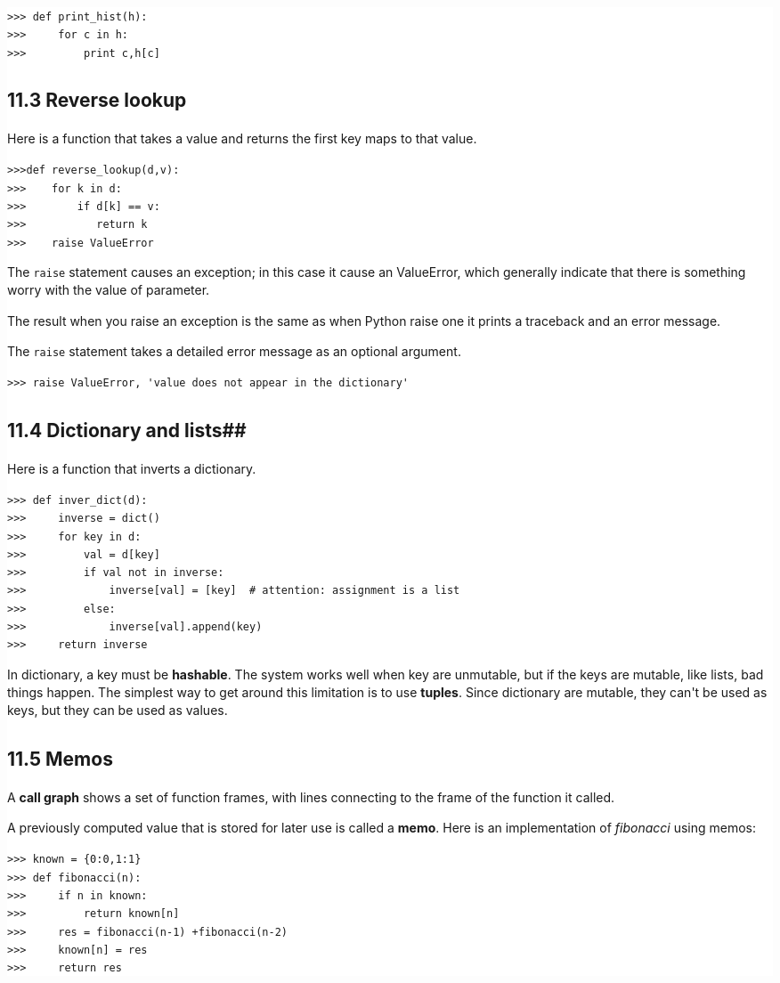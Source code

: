 	>>> def print_hist(h):
	>>>     for c in h:
	>>>         print c,h[c]

## 11.3 Reverse lookup ##

Here is a function that takes a value and returns the first key maps to that value.

	>>>def reverse_lookup(d,v):
	>>>    for k in d:
	>>>        if d[k] == v:
	>>>           return k
	>>>    raise ValueError

The `raise` statement causes an exception; in this case it cause an ValueError, which generally indicate that there is something worry with the value of parameter.

The result when you raise an exception is the same as when Python raise one it prints a traceback and an error message.

The `raise` statement takes a detailed error message as an optional argument.

	>>> raise ValueError, 'value does not appear in the dictionary'

## 11.4 Dictionary and lists##

Here is a function that inverts a dictionary.

	>>> def inver_dict(d):
	>>>     inverse = dict()
	>>>     for key in d:
	>>>         val = d[key]
	>>>         if val not in inverse:
	>>>             inverse[val] = [key]  # attention: assignment is a list
	>>>         else:
	>>>             inverse[val].append(key)
	>>>     return inverse

In dictionary, a key must be **hashable**. The system works well when key are unmutable, but if the keys are mutable, like lists, bad things happen. The simplest way to get around this limitation is to use **tuples**. Since dictionary are mutable, they can't be used as keys, but they can be used as values.

## 11.5 Memos ##

A **call graph** shows a set of function frames, with lines connecting to the frame of the function it called.

A previously computed value that is stored for later use is called a **memo**. Here is an implementation of *fibonacci* using memos:

	>>> known = {0:0,1:1}
	>>> def fibonacci(n):
	>>>     if n in known:
	>>>         return known[n]
	>>>     res = fibonacci(n-1) +fibonacci(n-2)
	>>>     known[n] = res
	>>>     return res
